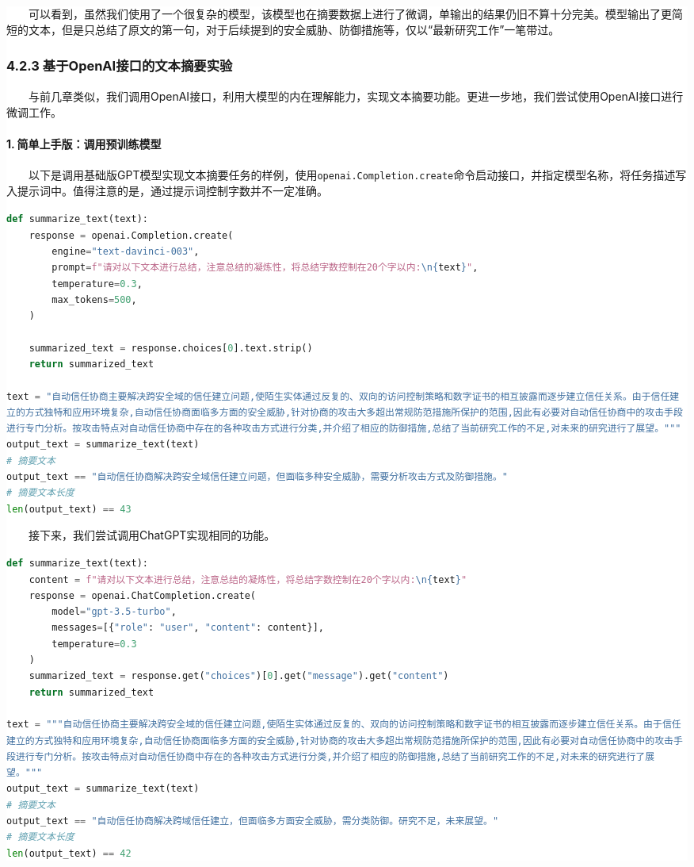 &emsp;&emsp;可以看到，虽然我们使用了一个很复杂的模型，该模型也在摘要数据上进行了微调，单输出的结果仍旧不算十分完美。模型输出了更简短的文本，但是只总结了原文的第一句，对于后续提到的安全威胁、防御措施等，仅以“最新研究工作”一笔带过。

### 4.2.3 基于OpenAI接口的文本摘要实验

&emsp;&emsp;与前几章类似，我们调用OpenAI接口，利用大模型的内在理解能力，实现文本摘要功能。更进一步地，我们尝试使用OpenAI接口进行微调工作。

#### 1. 简单上手版：调用预训练模型

&emsp;&emsp;以下是调用基础版GPT模型实现文本摘要任务的样例，使用`openai.Completion.create`命令启动接口，并指定模型名称，将任务描述写入提示词中。值得注意的是，通过提示词控制字数并不一定准确。


```python
def summarize_text(text):
    response = openai.Completion.create(
        engine="text-davinci-003",
        prompt=f"请对以下文本进行总结，注意总结的凝炼性，将总结字数控制在20个字以内:\n{text}",
        temperature=0.3,
        max_tokens=500,
    )

    summarized_text = response.choices[0].text.strip()
    return summarized_text

text = "自动信任协商主要解决跨安全域的信任建立问题,使陌生实体通过反复的、双向的访问控制策略和数字证书的相互披露而逐步建立信任关系。由于信任建立的方式独特和应用环境复杂,自动信任协商面临多方面的安全威胁,针对协商的攻击大多超出常规防范措施所保护的范围,因此有必要对自动信任协商中的攻击手段进行专门分析。按攻击特点对自动信任协商中存在的各种攻击方式进行分类,并介绍了相应的防御措施,总结了当前研究工作的不足,对未来的研究进行了展望。"""
output_text = summarize_text(text)
# 摘要文本
output_text == "自动信任协商解决跨安全域信任建立问题，但面临多种安全威胁，需要分析攻击方式及防御措施。"
# 摘要文本长度
len(output_text) == 43
```

&emsp;&emsp;接下来，我们尝试调用ChatGPT实现相同的功能。


```python
def summarize_text(text):
    content = f"请对以下文本进行总结，注意总结的凝炼性，将总结字数控制在20个字以内:\n{text}"
    response = openai.ChatCompletion.create(
        model="gpt-3.5-turbo", 
        messages=[{"role": "user", "content": content}],
        temperature=0.3
    )
    summarized_text = response.get("choices")[0].get("message").get("content")
    return summarized_text

text = """自动信任协商主要解决跨安全域的信任建立问题,使陌生实体通过反复的、双向的访问控制策略和数字证书的相互披露而逐步建立信任关系。由于信任建立的方式独特和应用环境复杂,自动信任协商面临多方面的安全威胁,针对协商的攻击大多超出常规防范措施所保护的范围,因此有必要对自动信任协商中的攻击手段进行专门分析。按攻击特点对自动信任协商中存在的各种攻击方式进行分类,并介绍了相应的防御措施,总结了当前研究工作的不足,对未来的研究进行了展望。"""
output_text = summarize_text(text)
# 摘要文本
output_text == "自动信任协商解决跨域信任建立，但面临多方面安全威胁，需分类防御。研究不足，未来展望。"
# 摘要文本长度
len(output_text) == 42
```

